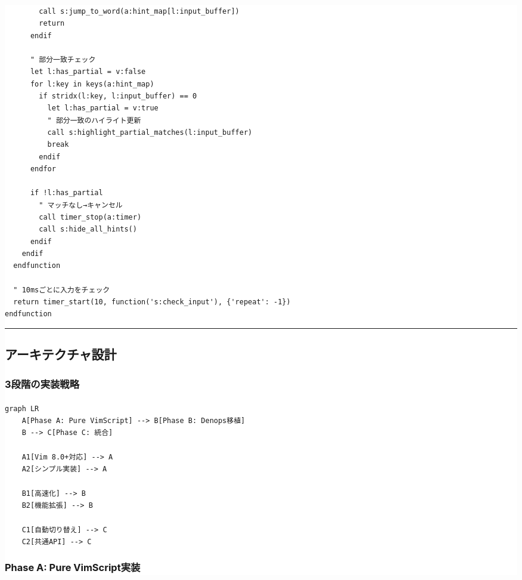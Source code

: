 ```vim
        call s:jump_to_word(a:hint_map[l:input_buffer])
        return
      endif

      " 部分一致チェック
      let l:has_partial = v:false
      for l:key in keys(a:hint_map)
        if stridx(l:key, l:input_buffer) == 0
          let l:has_partial = v:true
          " 部分一致のハイライト更新
          call s:highlight_partial_matches(l:input_buffer)
          break
        endif
      endfor

      if !l:has_partial
        " マッチなし→キャンセル
        call timer_stop(a:timer)
        call s:hide_all_hints()
      endif
    endif
  endfunction

  " 10msごとに入力をチェック
  return timer_start(10, function('s:check_input'), {'repeat': -1})
endfunction
```

---

## アーキテクチャ設計

### 3段階の実装戦略

```mermaid
graph LR
    A[Phase A: Pure VimScript] --> B[Phase B: Denops移植]
    B --> C[Phase C: 統合]

    A1[Vim 8.0+対応] --> A
    A2[シンプル実装] --> A

    B1[高速化] --> B
    B2[機能拡張] --> B

    C1[自動切り替え] --> C
    C2[共通API] --> C
```

### Phase A: Pure VimScript実装
